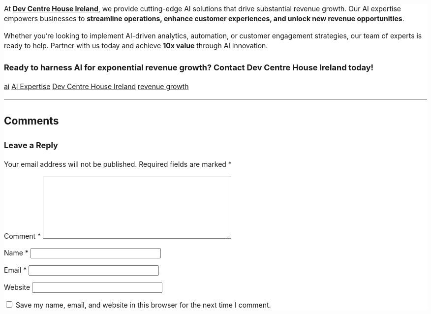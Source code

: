 <p>At <strong><a href="https://www.devcentrehouse.eu/en/">Dev Centre House Ireland</a></strong>, we provide cutting-edge AI solutions that drive substantial revenue growth. Our AI expertise empowers businesses to <strong>streamline operations, enhance customer experiences, and unlock new revenue opportunities</strong>.</p>
<p>Whether you’re looking to implement AI-driven analytics, automation, or customer engagement strategies, our team of experts is ready to help. Partner with us today and achieve <strong>10x value</strong> through AI innovation.</p>
<h3 class="wp-block-heading"><strong>Ready to harness AI for exponential revenue growth? Contact Dev Centre House Ireland today!</strong></h3>




</div>
<div class="wp-block-group has-global-padding is-layout-constrained wp-block-group-is-layout-constrained" style="margin-top:var(--wp--preset--spacing--40);padding-bottom:var(--wp--preset--spacing--50)">
<div class="taxonomy-post_tag is-style-pill wp-block-post-terms"><a href="https://www.devcentrehouse.eu/blogs/tag/ai/" rel="tag">ai</a><span class="wp-block-post-terms__separator"> </span><a href="https://www.devcentrehouse.eu/blogs/tag/ai-expertise/" rel="tag">AI Expertise</a><span class="wp-block-post-terms__separator"> </span><a href="https://www.devcentrehouse.eu/blogs/tag/dev-centre-house-ireland/" rel="tag">Dev Centre House Ireland</a><span class="wp-block-post-terms__separator"> </span><a href="https://www.devcentrehouse.eu/blogs/tag/revenue-growth/" rel="tag">revenue growth</a></div>
<div class="wp-block-group has-global-padding is-layout-constrained wp-block-group-is-layout-constrained">
<div aria-hidden="true" class="wp-block-spacer" style="height:var(--wp--preset--spacing--40)">
</div>
<hr class="wp-block-separator has-text-color has-contrast-3-color has-alpha-channel-opacity has-contrast-3-background-color has-background is-style-wide" style="margin-bottom:var(--wp--preset--spacing--40)"/>
<div class="wp-block-comments wp-block-comments-query-loop">
<h2 class="wp-block-heading">Comments</h2>
<div class="comment-respond wp-block-post-comments-form" id="respond" style="padding-top:var(--wp--preset--spacing--20);padding-bottom:var(--wp--preset--spacing--20);">
<h3 class="comment-reply-title" id="reply-title">Leave a Reply <small><a href="/blogs/revenue-growth-using-ai-expertise/#respond" id="cancel-comment-reply-link" rel="nofollow" style="display:none;">Cancel reply</a></small></h3><form action="https://www.devcentrehouse.eu/blogs/wp-comments-post.php" class="comment-form" id="commentform" method="post" novalidate=""><p class="comment-notes"><span id="email-notes">Your email address will not be published.</span> <span class="required-field-message">Required fields are marked <span class="required">*</span></span></p><p class="comment-form-comment"><label for="comment">Comment <span class="required">*</span></label> <textarea cols="45" id="comment" maxlength="65525" name="comment" required="" rows="8"></textarea></p><p class="comment-form-author"><label for="author">Name <span class="required">*</span></label> <input autocomplete="name" id="author" maxlength="245" name="author" required="" size="30" type="text" value=""/></p>
<p class="comment-form-email"><label for="email">Email <span class="required">*</span></label> <input aria-describedby="email-notes" autocomplete="email" id="email" maxlength="100" name="email" required="" size="30" type="email" value=""/></p>
<p class="comment-form-url"><label for="url">Website</label> <input autocomplete="url" id="url" maxlength="200" name="url" size="30" type="url" value=""/></p>
<p class="comment-form-cookies-consent"><input id="wp-comment-cookies-consent" name="wp-comment-cookies-consent" type="checkbox" value="yes"/> <label for="wp-comment-cookies-consent">Save my name, email, and website in this browser for the next time I comment.</label></p>
<input class="agr-recaptcha-response" name="g-recaptcha-response" type="hidden" value=""/><script>
                function wpcaptcha_captcha(){
                    grecaptcha.execute("6LcqUfIqAAAAAGsZpRiaxTHv4zNpIeTivYdNQsZI", {action: "submit"}).then(function(token) {
                        var captchas = document.querySelectorAll(".agr-recaptcha-response");
                        captchas.forEach(function(captcha) {
                            captcha.value = token;
                        });
                    });
                }